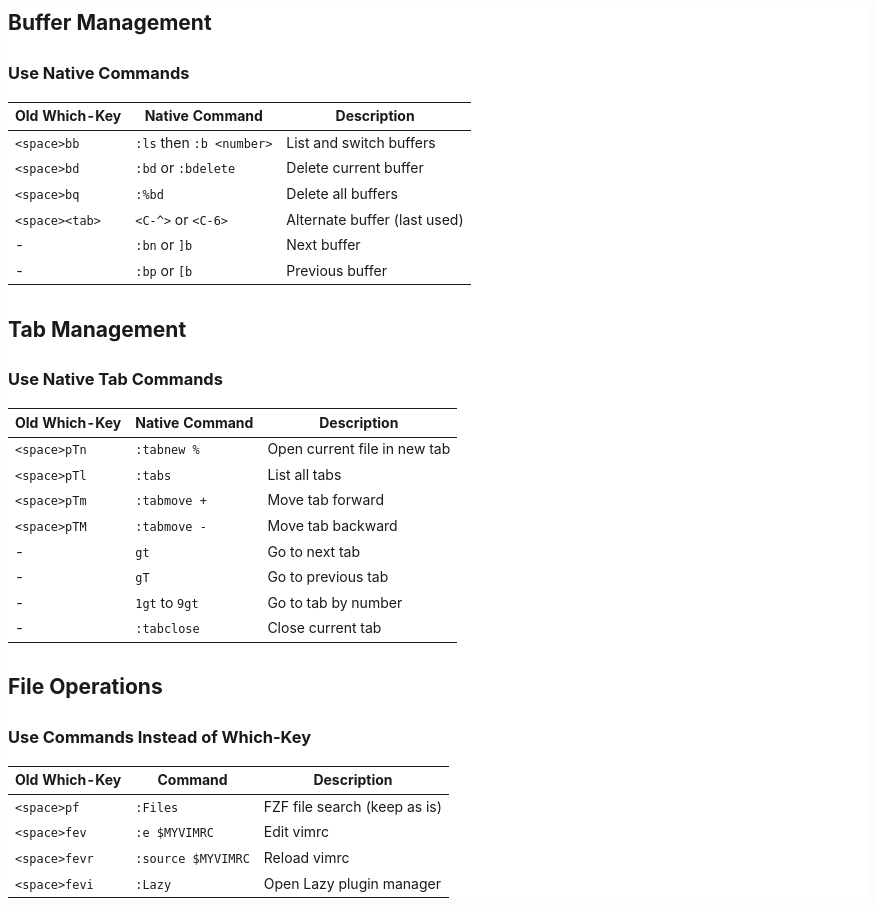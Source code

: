 ## Buffer Management

### Use Native Commands
| Old Which-Key | Native Command | Description |
|---------------|----------------|-------------|
| `<space>bb` | `:ls` then `:b <number>` | List and switch buffers |
| `<space>bd` | `:bd` or `:bdelete` | Delete current buffer |
| `<space>bq` | `:%bd` | Delete all buffers |
| `<space><tab>` | `<C-^>` or `<C-6>` | Alternate buffer (last used) |
| - | `:bn` or `]b` | Next buffer |
| - | `:bp` or `[b` | Previous buffer |

## Tab Management

### Use Native Tab Commands
| Old Which-Key | Native Command | Description |
|---------------|----------------|-------------|
| `<space>pTn` | `:tabnew %` | Open current file in new tab |
| `<space>pTl` | `:tabs` | List all tabs |
| `<space>pTm` | `:tabmove +` | Move tab forward |
| `<space>pTM` | `:tabmove -` | Move tab backward |
| - | `gt` | Go to next tab |
| - | `gT` | Go to previous tab |
| - | `1gt` to `9gt` | Go to tab by number |
| - | `:tabclose` | Close current tab |

## File Operations

### Use Commands Instead of Which-Key
| Old Which-Key | Command | Description |
|---------------|---------|-------------|
| `<space>pf` | `:Files` | FZF file search (keep as is) |
| `<space>fev` | `:e $MYVIMRC` | Edit vimrc |
| `<space>fevr` | `:source $MYVIMRC` | Reload vimrc |
| `<space>fevi` | `:Lazy` | Open Lazy plugin manager |
